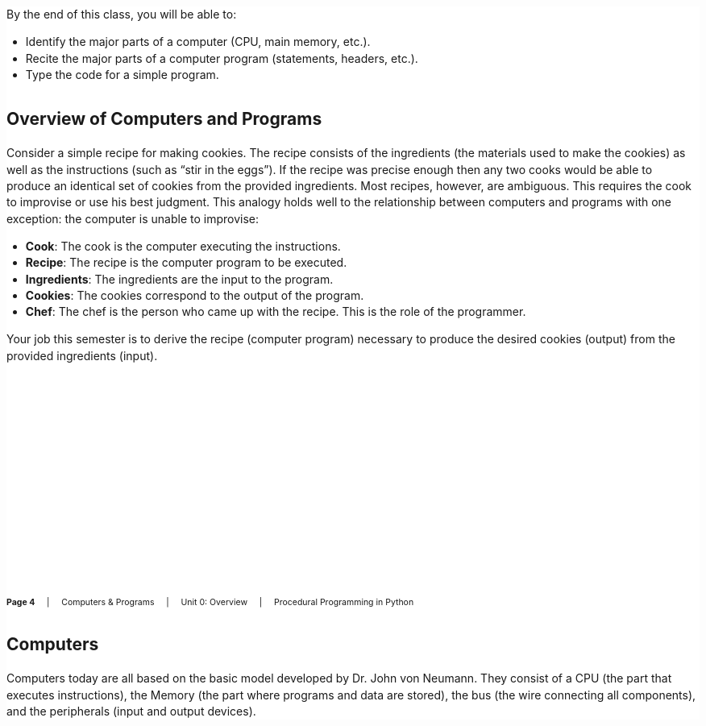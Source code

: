 By the end of this class, you will be able to:
* Identify the major parts of a computer (CPU, main memory, etc.).
* Recite the major parts of a computer program (statements, headers, etc.).
* Type the code for a simple program.

## Overview of Computers and Programs

Consider  a  simple  recipe  for  making  cookies.  The  recipe  consists  of  the  ingredients  (the  materials used  to make the cookies) as well as the instructions (such as “stir in the eggs”). If the recipe was precise enough then any  two  cooks  would  be  able  to  produce  an  identical  set  of  cookies  from  the  provided  ingredients.  Most recipes, however, are ambiguous. This requires the cook to improvise or use his best judgment. This analogy holds well to the relationship between computers and programs with one exception: the computer is unable to improvise:

* **Cook**: The cook is the computer executing the instructions.
* **Recipe**: The recipe is the computer program to be executed.
* **Ingredients**: The ingredients are the input to the program.
* **Cookies**: The cookies correspond to the output of the program.
* **Chef**: The chef is the person who came up with the recipe. This is the role of the programmer.

Your job this semester is to derive the recipe (computer program) necessary to produce the desired cookies (output) from the provided ingredients (input).

<p style="text-align: left; font-size: .75em;">
<br><br>
<br><br>
<br><br>
<br><br>
<br><br>
<br><br>
<br><br>
<br><br>
<br><br>
<strong>Page 4</strong>
&nbsp;&nbsp;&nbsp; |
&nbsp;&nbsp;&nbsp;
Computers & Programs
&nbsp;&nbsp;&nbsp; |
&nbsp;&nbsp;&nbsp;
Unit 0: Overview
&nbsp;&nbsp;&nbsp; |
&nbsp;&nbsp;&nbsp;
Procedural Programming in Python
</p>

<div style="page-break-after: always;"></div>

## Computers

Computers today are all based on the basic model developed by Dr. John von Neumann. They consist of a CPU (the part that executes instructions), the Memory (the part where programs and data are stored), the bus (the wire connecting all components), and the peripherals (input and output devices).
